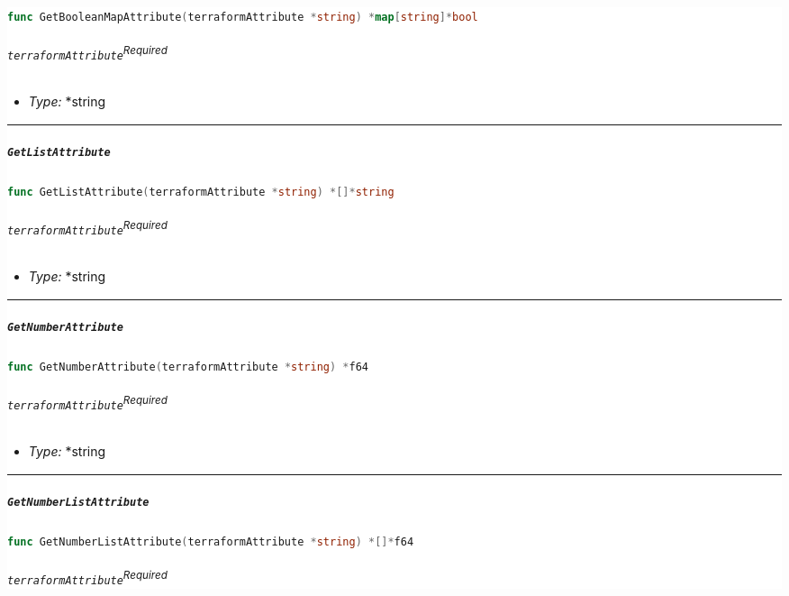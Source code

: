 ```go
func GetBooleanMapAttribute(terraformAttribute *string) *map[string]*bool
```

###### `terraformAttribute`<sup>Required</sup> <a name="terraformAttribute" id="@cdktf/provider-kubernetes.configMapV1Data.ConfigMapV1DataMetadataOutputReference.getBooleanMapAttribute.parameter.terraformAttribute"></a>

- *Type:* *string

---

##### `GetListAttribute` <a name="GetListAttribute" id="@cdktf/provider-kubernetes.configMapV1Data.ConfigMapV1DataMetadataOutputReference.getListAttribute"></a>

```go
func GetListAttribute(terraformAttribute *string) *[]*string
```

###### `terraformAttribute`<sup>Required</sup> <a name="terraformAttribute" id="@cdktf/provider-kubernetes.configMapV1Data.ConfigMapV1DataMetadataOutputReference.getListAttribute.parameter.terraformAttribute"></a>

- *Type:* *string

---

##### `GetNumberAttribute` <a name="GetNumberAttribute" id="@cdktf/provider-kubernetes.configMapV1Data.ConfigMapV1DataMetadataOutputReference.getNumberAttribute"></a>

```go
func GetNumberAttribute(terraformAttribute *string) *f64
```

###### `terraformAttribute`<sup>Required</sup> <a name="terraformAttribute" id="@cdktf/provider-kubernetes.configMapV1Data.ConfigMapV1DataMetadataOutputReference.getNumberAttribute.parameter.terraformAttribute"></a>

- *Type:* *string

---

##### `GetNumberListAttribute` <a name="GetNumberListAttribute" id="@cdktf/provider-kubernetes.configMapV1Data.ConfigMapV1DataMetadataOutputReference.getNumberListAttribute"></a>

```go
func GetNumberListAttribute(terraformAttribute *string) *[]*f64
```

###### `terraformAttribute`<sup>Required</sup> <a name="terraformAttribute" id="@cdktf/provider-kubernetes.configMapV1Data.ConfigMapV1DataMetadataOutputReference.getNumberListAttribute.parameter.terraformAttribute"></a>
